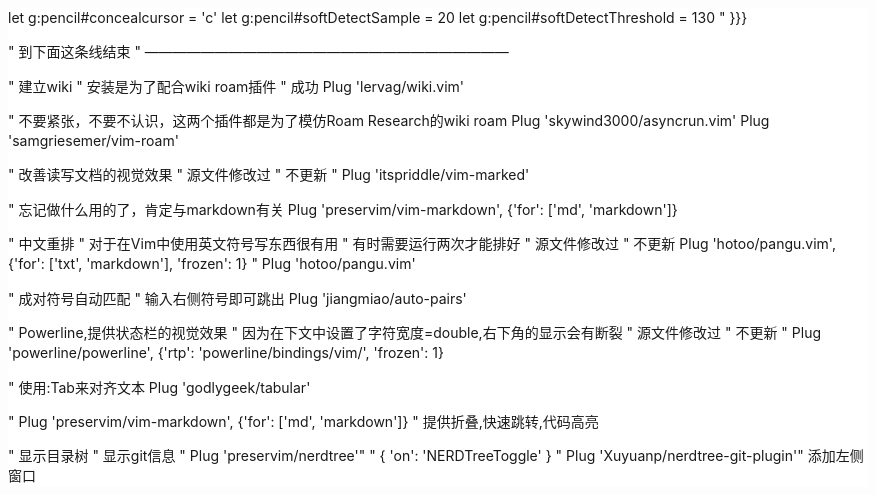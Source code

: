    let g:pencil#concealcursor = 'c'
   let g:pencil#softDetectSample = 20
   let g:pencil#softDetectThreshold = 130
 " }}}

" 到下面这条线结束
" ——————————————————————————

" 建立wiki
" 安装是为了配合wiki roam插件
" 成功
Plug 'lervag/wiki.vim'

" 不要紧张，不要不认识，这两个插件都是为了模仿Roam Research的wiki roam
Plug 'skywind3000/asyncrun.vim'
Plug 'samgriesemer/vim-roam'

" 改善读写文档的视觉效果
" 源文件修改过
" 不更新
" Plug 'itspriddle/vim-marked'

" 忘记做什么用的了，肯定与markdown有关
Plug 'preservim/vim-markdown', {'for': ['md', 'markdown']}

" 中文重排
" 对于在Vim中使用英文符号写东西很有用
" 有时需要运行两次才能排好
" 源文件修改过
" 不更新
Plug 'hotoo/pangu.vim', {'for': ['txt', 'markdown'], 'frozen': 1}
" Plug 'hotoo/pangu.vim'

" 成对符号自动匹配
" 输入右侧符号即可跳出
Plug 'jiangmiao/auto-pairs'

" Powerline,提供状态栏的视觉效果
" 因为在下文中设置了字符宽度=double,右下角的显示会有断裂
" 源文件修改过
" 不更新
" Plug 'powerline/powerline', {'rtp': 'powerline/bindings/vim/', 'frozen': 1}

" 使用:Tab来对齐文本
Plug 'godlygeek/tabular'


" Plug 'preservim/vim-markdown', {'for': ['md', 'markdown']}
" 提供折叠,快速跳转,代码高亮

" 显示目录树
" 显示git信息
" Plug 'preservim/nerdtree'"
"  { 'on':  'NERDTreeToggle' }
" Plug 'Xuyuanp/nerdtree-git-plugin'" 添加左侧窗口

